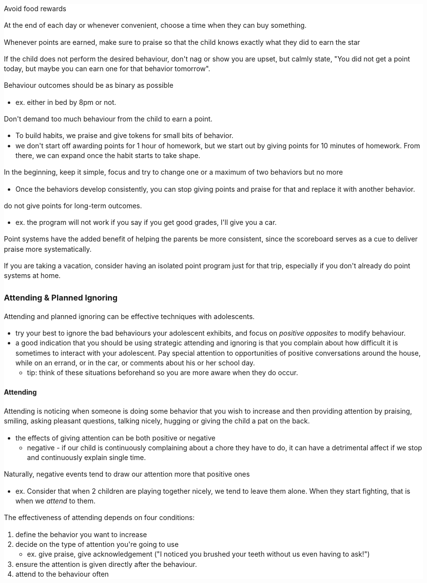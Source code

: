 Avoid food rewards

At the end of each day or whenever convenient, choose a time when they can buy something.

Whenever points are earned, make sure to praise so that the child knows exactly what they did to earn the star

If the child does not perform the desired behaviour, don't nag or show you are upset, but calmly state, "You did not get a point today, but maybe you can earn one for that behavior tomorrow".

Behaviour outcomes should be as binary as possible
- ex. either in bed by 8pm or not.

Don't demand too much behaviour from the child to earn a point.
- To build habits, we praise and give tokens for small bits of behavior.
- we don't start off awarding points for 1 hour of homework, but we start out by giving points for 10 minutes of homework. From there, we can expand once the habit starts to take shape.

In the beginning, keep it simple, focus and try to change one or a maximum of two behaviors but no more
- Once the behaviors develop consistently, you can stop giving points and praise for that and replace it with another behavior. 

do not give points for long-term outcomes. 
- ex. the program will not work if you say if you get good grades, I'll give you a car.

Point systems have the added benefit of helping the parents be more consistent, since the scoreboard serves as a cue to deliver praise more systematically.

If you are taking a vacation, consider having an isolated point program just for that trip, especially if you don't already do point systems at home.

### Attending & Planned Ignoring
Attending and planned ignoring can be effective techniques with adolescents.
- try your best to ignore the bad behaviours your adolescent exhibits, and focus on *positive opposites* to modify behaviour.
- a good indication that you should be using strategic attending and ignoring is that you complain about how difficult it is sometimes to interact with your adolescent. Pay special attention to opportunities of positive conversations around the house, while on an errand, or in the car, or comments about his or her school day. 
	- tip: think of these situations beforehand so you are more aware when they do occur.

#### Attending
Attending is noticing when someone is doing some behavior that you wish to increase and then providing attention by praising, smiling, asking pleasant questions, talking nicely, hugging or giving the child a pat on the back.
- the effects of giving attention can be both positive or negative
	- negative - if our child is continuously complaining about a chore they have to do, it can have a detrimental affect if we stop and continuously explain single time.

Naturally, negative events tend to draw our attention more that positive ones
- ex. Consider that when 2 children are playing together nicely, we tend to leave them alone. When they start fighting, that is when we *attend* to them.

The effectiveness of attending depends on four conditions:
1. define the behavior you want to increase
2. decide on the type of attention you're going to use
	- ex. give praise, give acknowledgement ("I noticed you brushed your teeth without us even having to ask!")
3. ensure the attention is given directly after the behaviour.
4. attend to the behaviour often
